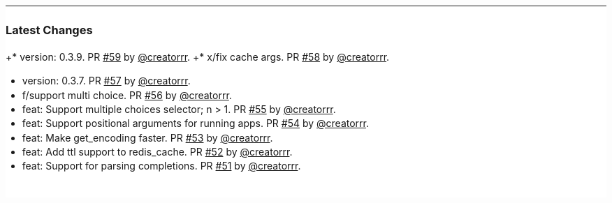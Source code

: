  ---
 
 ### Latest Changes
 
+* version: 0.3.9. PR [#59](https://github.com/creatorrr/turbo-chat/pull/59) by [@creatorrr](https://github.com/creatorrr).
+* x/fix cache args. PR [#58](https://github.com/creatorrr/turbo-chat/pull/58) by [@creatorrr](https://github.com/creatorrr).
 * version: 0.3.7. PR [#57](https://github.com/creatorrr/turbo-chat/pull/57) by [@creatorrr](https://github.com/creatorrr).
 * f/support multi choice. PR [#56](https://github.com/creatorrr/turbo-chat/pull/56) by [@creatorrr](https://github.com/creatorrr).
 * feat: Support multiple choices selector; n > 1. PR [#55](https://github.com/creatorrr/turbo-chat/pull/55) by [@creatorrr](https://github.com/creatorrr).
 * feat: Support positional arguments for running apps. PR [#54](https://github.com/creatorrr/turbo-chat/pull/54) by [@creatorrr](https://github.com/creatorrr).
 * feat: Make get_encoding faster. PR [#53](https://github.com/creatorrr/turbo-chat/pull/53) by [@creatorrr](https://github.com/creatorrr).
 * feat: Add ttl support to redis_cache. PR [#52](https://github.com/creatorrr/turbo-chat/pull/52) by [@creatorrr](https://github.com/creatorrr).
 * feat: Support for parsing completions. PR [#51](https://github.com/creatorrr/turbo-chat/pull/51) by [@creatorrr](https://github.com/creatorrr).
```

